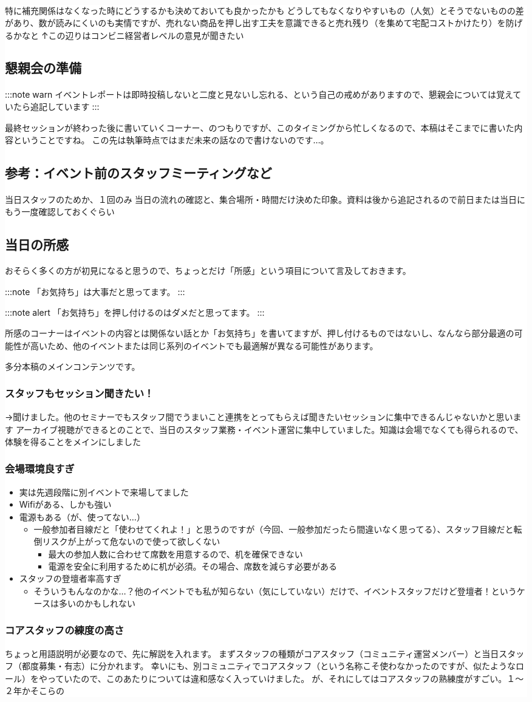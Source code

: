 特に補充関係はなくなった時にどうするかも決めておいても良かったかも
どうしてもなくなりやすいもの（人気）とそうでないものの差があり、数が読みにくいのも実情ですが、売れない商品を押し出す工夫を意識できると売れ残り（を集めて宅配コストかけたり）を防げるかなと
↑この辺りはコンビニ経営者レベルの意見が聞きたい

[^timer]: 【タイムキーバーのフォロー】本カンファレンスに限らず、タイムキーパーがその時間中の全責任を負うというプレッシャーがきついので、タイムキーパーは一人代表で立てますが、時間管理自体はタイムキーパー・登壇者・ヘルパーで3重管理すべきだと思ってます。

## 懇親会の準備
:::note warn
イベントレポートは即時投稿しないと二度と見ないし忘れる、という自己の戒めがありますので、懇親会については覚えていたら追記しています
:::

最終セッションが終わった後に書いていくコーナー、のつもりですが、このタイミングから忙しくなるので、本稿はそこまでに書いた内容ということですね。
この先は執筆時点ではまだ未来の話なので書けないのです…。

## 参考：イベント前のスタッフミーティングなど
当日スタッフのためか、１回のみ
当日の流れの確認と、集合場所・時間だけ決めた印象。資料は後から追記されるので前日または当日にもう一度確認しておくぐらい

## 当日の所感
おそらく多くの方が初見になると思うので、ちょっとだけ「所感」という項目について言及しておきます。

:::note
「お気持ち」は大事だと思ってます。
:::

:::note alert
「お気持ち」を押し付けるのはダメだと思ってます。
:::

所感のコーナーはイベントの内容とは関係ない話とか「お気持ち」を書いてますが、押し付けるものではないし、なんなら部分最適の可能性が高いため、他のイベントまたは同じ系列のイベントでも最適解が異なる可能性があります。

多分本稿のメインコンテンツです。

### スタッフもセッション聞きたい！
→聞けました。他のセミナーでもスタッフ間でうまいこと連携をとってもらえば聞きたいセッションに集中できるんじゃないかと思います
アーカイブ視聴ができるとのことで、当日のスタッフ業務・イベント運営に集中していました。知識は会場でなくても得られるので、体験を得ることをメインにしました

### 会場環境良すぎ
- 実は先週段階に別イベントで来場してました
- Wifiがある、しかも強い
- 電源もある（が、使ってない…）
  - 一般参加者目線だと「使わせてくれよ！」と思うのですが（今回、一般参加だったら間違いなく思ってる）、スタッフ目線だと転倒リスクが上がって危ないので使って欲しくない
    - 最大の参加人数に合わせて席数を用意するので、机を確保できない
    - 電源を安全に利用するために机が必須。その場合、席数を減らす必要がある
- スタッフの登壇者率高すぎ
  - そういうもんなのかな…？他のイベントでも私が知らない（気にしていない）だけで、イベントスタッフだけど登壇者！というケースは多いのかもしれない

### コアスタッフの練度の高さ
ちょっと用語説明が必要なので、先に解説を入れます。
まずスタッフの種類がコアスタッフ（コミュニティ運営メンバー）と当日スタッフ（都度募集・有志）に分かれます。
幸いにも、別コミュニティでコアスタッフ（という名称こそ使わなかったのですが、似たようなロール）をやっていたので、このあたりについては違和感なく入っていけました。
が、それにしてはコアスタッフの熟練度がすごい。１〜２年かそこらの


[^運営スタッフ]: 【運営側目線】一般参加者目線でメモ。実はスタッフも大別して２パターンで、一般に問題解決能力がある存在を指しますが、全てのユーザーのペルソナを立てる事が外部スタッフ（≒当日スタッフ）の教育コスト面や現実的な課題設定として難しいため、スタッフは「わかる人を呼んでくる役」と割り切ると良いです。そして、スタッフへの要望は自分のわがままになっていないか見直し・振り返りましょう。なお自己反省中